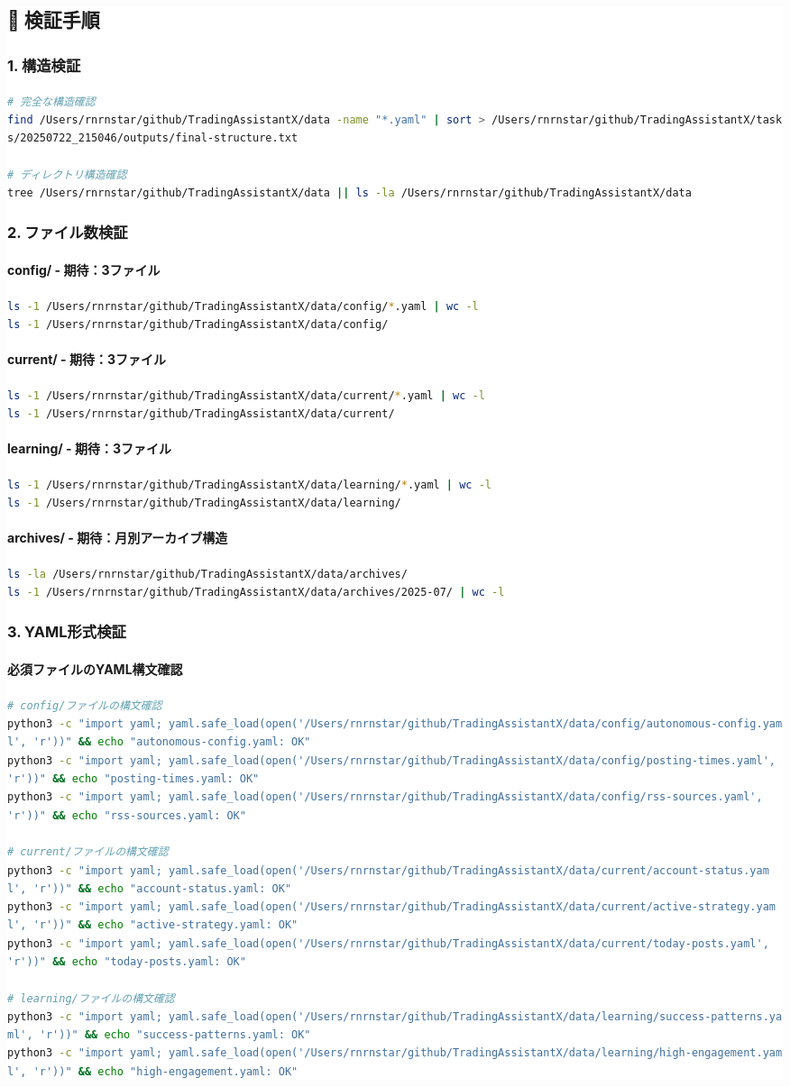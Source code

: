 ## 🔧 検証手順

### 1. 構造検証
```bash
# 完全な構造確認
find /Users/rnrnstar/github/TradingAssistantX/data -name "*.yaml" | sort > /Users/rnrnstar/github/TradingAssistantX/tasks/20250722_215046/outputs/final-structure.txt

# ディレクトリ構造確認
tree /Users/rnrnstar/github/TradingAssistantX/data || ls -la /Users/rnrnstar/github/TradingAssistantX/data
```

### 2. ファイル数検証

#### config/ - 期待：3ファイル
```bash
ls -1 /Users/rnrnstar/github/TradingAssistantX/data/config/*.yaml | wc -l
ls -1 /Users/rnrnstar/github/TradingAssistantX/data/config/
```

#### current/ - 期待：3ファイル  
```bash
ls -1 /Users/rnrnstar/github/TradingAssistantX/data/current/*.yaml | wc -l
ls -1 /Users/rnrnstar/github/TradingAssistantX/data/current/
```

#### learning/ - 期待：3ファイル
```bash
ls -1 /Users/rnrnstar/github/TradingAssistantX/data/learning/*.yaml | wc -l
ls -1 /Users/rnrnstar/github/TradingAssistantX/data/learning/
```

#### archives/ - 期待：月別アーカイブ構造
```bash
ls -la /Users/rnrnstar/github/TradingAssistantX/data/archives/
ls -1 /Users/rnrnstar/github/TradingAssistantX/data/archives/2025-07/ | wc -l
```

### 3. YAML形式検証

#### 必須ファイルのYAML構文確認
```bash
# config/ファイルの構文確認
python3 -c "import yaml; yaml.safe_load(open('/Users/rnrnstar/github/TradingAssistantX/data/config/autonomous-config.yaml', 'r'))" && echo "autonomous-config.yaml: OK"
python3 -c "import yaml; yaml.safe_load(open('/Users/rnrnstar/github/TradingAssistantX/data/config/posting-times.yaml', 'r'))" && echo "posting-times.yaml: OK"
python3 -c "import yaml; yaml.safe_load(open('/Users/rnrnstar/github/TradingAssistantX/data/config/rss-sources.yaml', 'r'))" && echo "rss-sources.yaml: OK"

# current/ファイルの構文確認
python3 -c "import yaml; yaml.safe_load(open('/Users/rnrnstar/github/TradingAssistantX/data/current/account-status.yaml', 'r'))" && echo "account-status.yaml: OK"
python3 -c "import yaml; yaml.safe_load(open('/Users/rnrnstar/github/TradingAssistantX/data/current/active-strategy.yaml', 'r'))" && echo "active-strategy.yaml: OK"
python3 -c "import yaml; yaml.safe_load(open('/Users/rnrnstar/github/TradingAssistantX/data/current/today-posts.yaml', 'r'))" && echo "today-posts.yaml: OK"

# learning/ファイルの構文確認
python3 -c "import yaml; yaml.safe_load(open('/Users/rnrnstar/github/TradingAssistantX/data/learning/success-patterns.yaml', 'r'))" && echo "success-patterns.yaml: OK"
python3 -c "import yaml; yaml.safe_load(open('/Users/rnrnstar/github/TradingAssistantX/data/learning/high-engagement.yaml', 'r'))" && echo "high-engagement.yaml: OK"
```